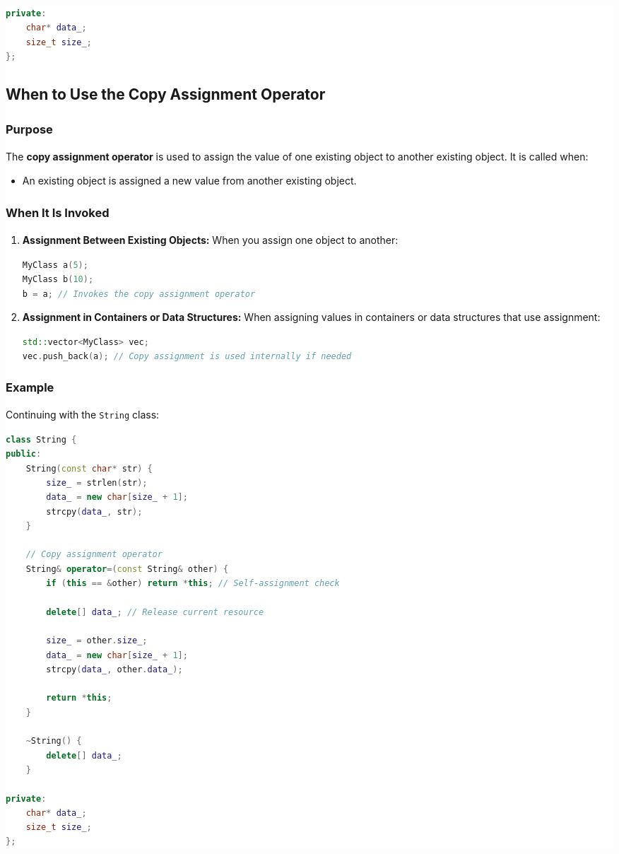 ```cpp
private:
    char* data_;
    size_t size_;
};
```

## When to Use the Copy Assignment Operator

### Purpose

The **copy assignment operator** is used to assign the value of one existing object to another existing object. It is called when:
- An existing object is assigned a new value from another existing object.

### When It Is Invoked

1. **Assignment Between Existing Objects:**
   When you assign one object to another:
   ```cpp
   MyClass a(5);
   MyClass b(10);
   b = a; // Invokes the copy assignment operator
   ```

2. **Assignment in Containers or Data Structures:**
   When assigning values in containers or data structures that use assignment:
   ```cpp
   std::vector<MyClass> vec;
   vec.push_back(a); // Copy assignment is used internally if needed
   ```

### Example

Continuing with the `String` class:

```cpp
class String {
public:
    String(const char* str) {
        size_ = strlen(str);
        data_ = new char[size_ + 1];
        strcpy(data_, str);
    }

    // Copy assignment operator
    String& operator=(const String& other) {
        if (this == &other) return *this; // Self-assignment check

        delete[] data_; // Release current resource

        size_ = other.size_;
        data_ = new char[size_ + 1];
        strcpy(data_, other.data_);

        return *this;
    }

    ~String() {
        delete[] data_;
    }

private:
    char* data_;
    size_t size_;
};
```
